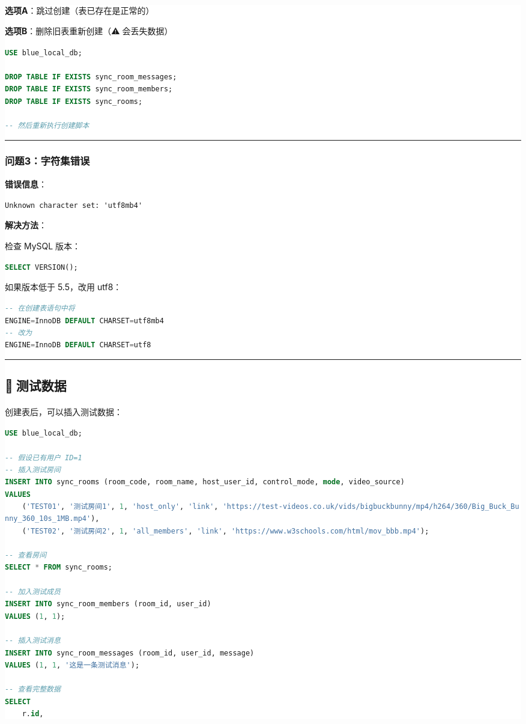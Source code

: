 **选项A**：跳过创建（表已存在是正常的）

**选项B**：删除旧表重新创建（⚠️ 会丢失数据）
```sql
USE blue_local_db;

DROP TABLE IF EXISTS sync_room_messages;
DROP TABLE IF EXISTS sync_room_members;
DROP TABLE IF EXISTS sync_rooms;

-- 然后重新执行创建脚本
```

---

### 问题3：字符集错误

**错误信息**：
```
Unknown character set: 'utf8mb4'
```

**解决方法**：

检查 MySQL 版本：
```sql
SELECT VERSION();
```

如果版本低于 5.5，改用 utf8：
```sql
-- 在创建表语句中将
ENGINE=InnoDB DEFAULT CHARSET=utf8mb4
-- 改为
ENGINE=InnoDB DEFAULT CHARSET=utf8
```

---

## 🧪 测试数据

创建表后，可以插入测试数据：

```sql
USE blue_local_db;

-- 假设已有用户 ID=1
-- 插入测试房间
INSERT INTO sync_rooms (room_code, room_name, host_user_id, control_mode, mode, video_source)
VALUES 
    ('TEST01', '测试房间1', 1, 'host_only', 'link', 'https://test-videos.co.uk/vids/bigbuckbunny/mp4/h264/360/Big_Buck_Bunny_360_10s_1MB.mp4'),
    ('TEST02', '测试房间2', 1, 'all_members', 'link', 'https://www.w3schools.com/html/mov_bbb.mp4');

-- 查看房间
SELECT * FROM sync_rooms;

-- 加入测试成员
INSERT INTO sync_room_members (room_id, user_id)
VALUES (1, 1);

-- 插入测试消息
INSERT INTO sync_room_messages (room_id, user_id, message)
VALUES (1, 1, '这是一条测试消息');

-- 查看完整数据
SELECT 
    r.id,
```